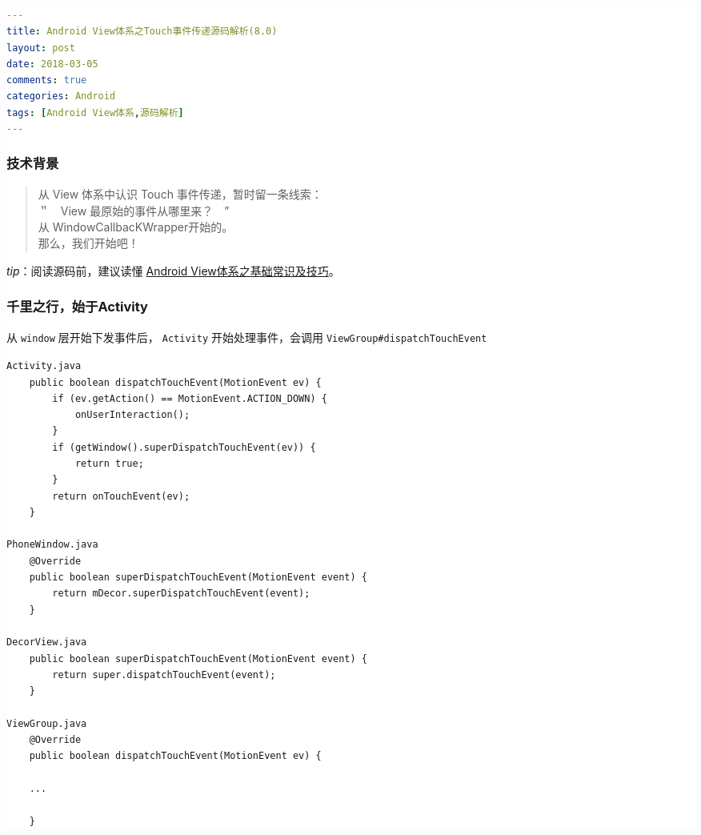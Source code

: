 ```yaml
---
title: Android View体系之Touch事件传递源码解析(8.0)
layout: post
date: 2018-03-05
comments: true
categories: Android
tags: [Android View体系,源码解析] 
---
```


### 技术背景
>从 View 体系中认识 Touch 事件传递，暂时留一条线索：  
>＂　View 最原始的事件从哪里来？　”  
>从 WindowCallbacKWrapper开始的。  
>那么，我们开始吧！

*tip*：阅读源码前，建议读懂 [Android View体系之基础常识及技巧](xxxxx)。

### 千里之行，始于Activity
从 `window` 层开始下发事件后， `Activity` 开始处理事件，会调用 `ViewGroup#dispatchTouchEvent`  

```
Activity.java
    public boolean dispatchTouchEvent(MotionEvent ev) {
        if (ev.getAction() == MotionEvent.ACTION_DOWN) {
            onUserInteraction();
        }
        if (getWindow().superDispatchTouchEvent(ev)) {
            return true;
        }
        return onTouchEvent(ev);
    }

PhoneWindow.java
    @Override
    public boolean superDispatchTouchEvent(MotionEvent event) {
        return mDecor.superDispatchTouchEvent(event);
    }

DecorView.java
    public boolean superDispatchTouchEvent(MotionEvent event) {
        return super.dispatchTouchEvent(event);
    }

ViewGroup.java
    @Override
    public boolean dispatchTouchEvent(MotionEvent ev) {

	...

	}
```
